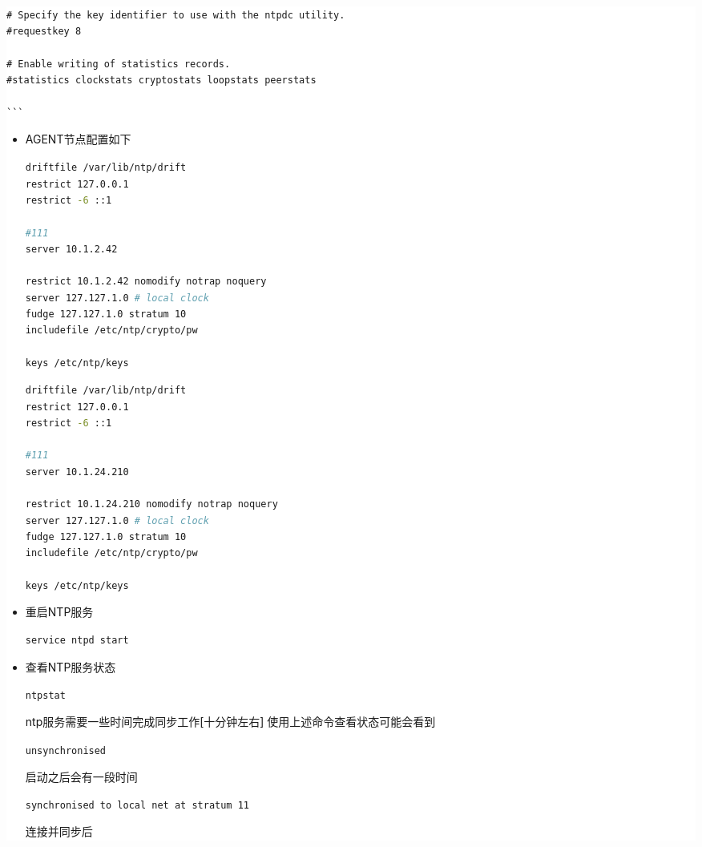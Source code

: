     # Specify the key identifier to use with the ntpdc utility.
    #requestkey 8

    # Enable writing of statistics records.
    #statistics clockstats cryptostats loopstats peerstats

    ```

- AGENT节点配置如下
    ```bash
    driftfile /var/lib/ntp/drift
    restrict 127.0.0.1
    restrict -6 ::1

    #111
    server 10.1.2.42

    restrict 10.1.2.42 nomodify notrap noquery
    server 127.127.1.0 # local clock
    fudge 127.127.1.0 stratum 10
    includefile /etc/ntp/crypto/pw

    keys /etc/ntp/keys
    ```

    ```bash
    driftfile /var/lib/ntp/drift
    restrict 127.0.0.1
    restrict -6 ::1

    #111
    server 10.1.24.210

    restrict 10.1.24.210 nomodify notrap noquery
    server 127.127.1.0 # local clock
    fudge 127.127.1.0 stratum 10
    includefile /etc/ntp/crypto/pw

    keys /etc/ntp/keys
    ```

- 重启NTP服务
    ```bash
    service ntpd start
    ```
- 查看NTP服务状态
    ```bash
    ntpstat
    ```
    ntp服务需要一些时间完成同步工作[十分钟左右]
    使用上述命令查看状态可能会看到
    ```bash
    unsynchronised
    ```
    启动之后会有一段时间
    ```bash
    synchronised to local net at stratum 11
    ```
    连接并同步后
